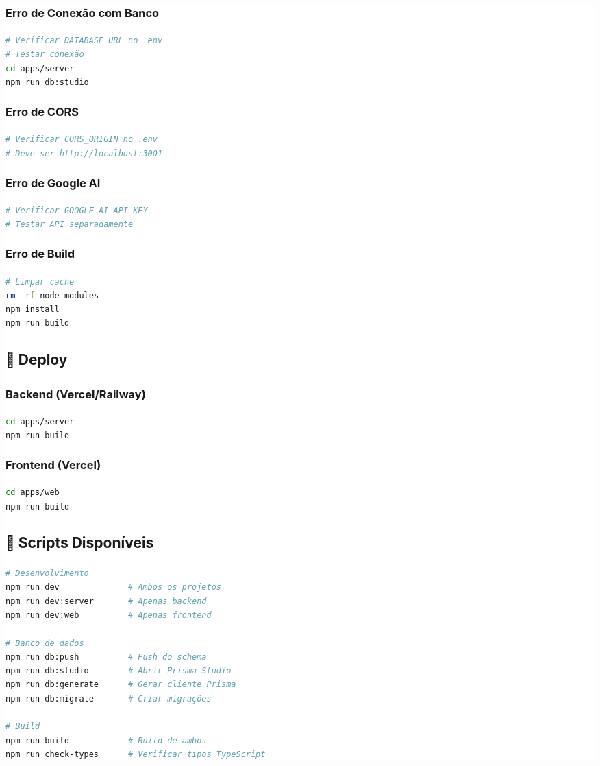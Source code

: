 ### Erro de Conexão com Banco
```bash
# Verificar DATABASE_URL no .env
# Testar conexão
cd apps/server
npm run db:studio
```

### Erro de CORS
```bash
# Verificar CORS_ORIGIN no .env
# Deve ser http://localhost:3001
```

### Erro de Google AI
```bash
# Verificar GOOGLE_AI_API_KEY
# Testar API separadamente
```

### Erro de Build
```bash
# Limpar cache
rm -rf node_modules
npm install
npm run build
```

## 🚀 Deploy

### Backend (Vercel/Railway)
```bash
cd apps/server
npm run build
```

### Frontend (Vercel)
```bash
cd apps/web
npm run build
```

## 📝 Scripts Disponíveis

```bash
# Desenvolvimento
npm run dev              # Ambos os projetos
npm run dev:server       # Apenas backend
npm run dev:web          # Apenas frontend

# Banco de dados
npm run db:push          # Push do schema
npm run db:studio        # Abrir Prisma Studio
npm run db:generate      # Gerar cliente Prisma
npm run db:migrate       # Criar migrações

# Build
npm run build            # Build de ambos
npm run check-types      # Verificar tipos TypeScript
```
